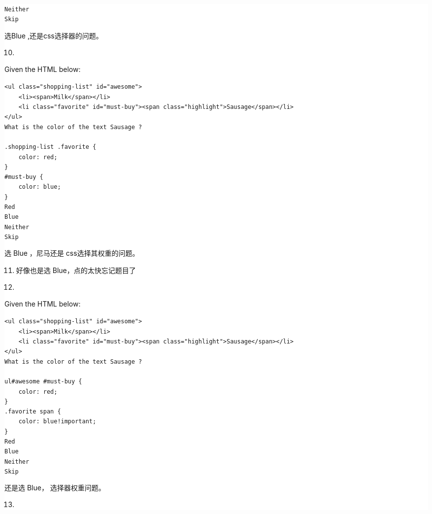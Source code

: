 ```
Neither
Skip
```
选Blue ,还是css选择器的问题。

10.

Given the HTML below:
```
<ul class="shopping-list" id="awesome">
    <li><span>Milk</span></li>
    <li class="favorite" id="must-buy"><span class="highlight">Sausage</span></li>
</ul>
What is the color of the text Sausage ?

.shopping-list .favorite {
    color: red;
}
#must-buy {
    color: blue;
}
Red
Blue
Neither
Skip
```
选 Blue ，尼马还是 css选择其权重的问题。

11. 好像也是选 Blue，点的太快忘记题目了

12.

Given the HTML below:
```
<ul class="shopping-list" id="awesome">
    <li><span>Milk</span></li>
    <li class="favorite" id="must-buy"><span class="highlight">Sausage</span></li>
</ul>
What is the color of the text Sausage ?

ul#awesome #must-buy {
    color: red;
}
.favorite span {
    color: blue!important;
}
Red
Blue
Neither
Skip
```
还是选 Blue， 选择器权重问题。

13.
